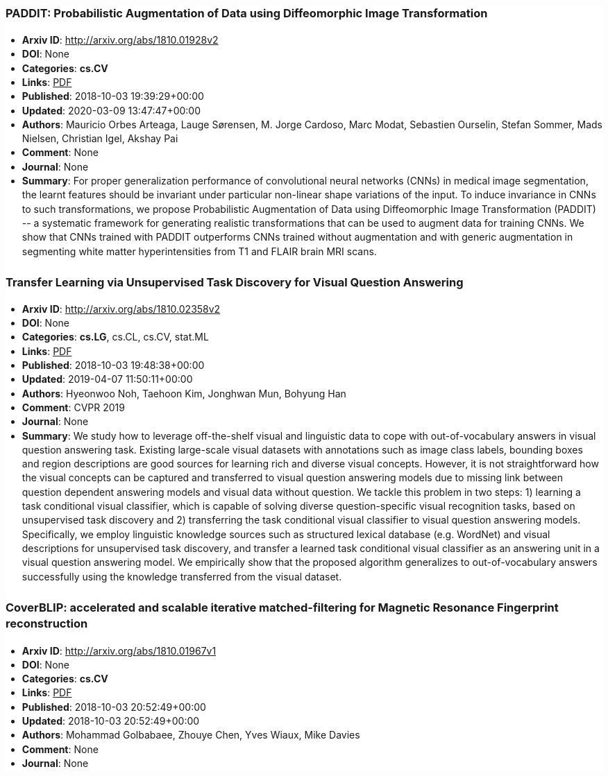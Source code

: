 

### PADDIT: Probabilistic Augmentation of Data using Diffeomorphic Image Transformation
- **Arxiv ID**: http://arxiv.org/abs/1810.01928v2
- **DOI**: None
- **Categories**: **cs.CV**
- **Links**: [PDF](http://arxiv.org/pdf/1810.01928v2)
- **Published**: 2018-10-03 19:39:29+00:00
- **Updated**: 2020-03-09 13:47:47+00:00
- **Authors**: Mauricio Orbes Arteaga, Lauge Sørensen, M. Jorge Cardoso, Marc Modat, Sebastien Ourselin, Stefan Sommer, Mads Nielsen, Christian Igel, Akshay Pai
- **Comment**: None
- **Journal**: None
- **Summary**: For proper generalization performance of convolutional neural networks (CNNs) in medical image segmentation, the learnt features should be invariant under particular non-linear shape variations of the input. To induce invariance in CNNs to such transformations, we propose Probabilistic Augmentation of Data using Diffeomorphic Image Transformation (PADDIT) -- a systematic framework for generating realistic transformations that can be used to augment data for training CNNs. We show that CNNs trained with PADDIT outperforms CNNs trained without augmentation and with generic augmentation in segmenting white matter hyperintensities from T1 and FLAIR brain MRI scans.



### Transfer Learning via Unsupervised Task Discovery for Visual Question Answering
- **Arxiv ID**: http://arxiv.org/abs/1810.02358v2
- **DOI**: None
- **Categories**: **cs.LG**, cs.CL, cs.CV, stat.ML
- **Links**: [PDF](http://arxiv.org/pdf/1810.02358v2)
- **Published**: 2018-10-03 19:48:38+00:00
- **Updated**: 2019-04-07 11:50:11+00:00
- **Authors**: Hyeonwoo Noh, Taehoon Kim, Jonghwan Mun, Bohyung Han
- **Comment**: CVPR 2019
- **Journal**: None
- **Summary**: We study how to leverage off-the-shelf visual and linguistic data to cope with out-of-vocabulary answers in visual question answering task. Existing large-scale visual datasets with annotations such as image class labels, bounding boxes and region descriptions are good sources for learning rich and diverse visual concepts. However, it is not straightforward how the visual concepts can be captured and transferred to visual question answering models due to missing link between question dependent answering models and visual data without question. We tackle this problem in two steps: 1) learning a task conditional visual classifier, which is capable of solving diverse question-specific visual recognition tasks, based on unsupervised task discovery and 2) transferring the task conditional visual classifier to visual question answering models. Specifically, we employ linguistic knowledge sources such as structured lexical database (e.g. WordNet) and visual descriptions for unsupervised task discovery, and transfer a learned task conditional visual classifier as an answering unit in a visual question answering model. We empirically show that the proposed algorithm generalizes to out-of-vocabulary answers successfully using the knowledge transferred from the visual dataset.



### CoverBLIP: accelerated and scalable iterative matched-filtering for Magnetic Resonance Fingerprint reconstruction
- **Arxiv ID**: http://arxiv.org/abs/1810.01967v1
- **DOI**: None
- **Categories**: **cs.CV**
- **Links**: [PDF](http://arxiv.org/pdf/1810.01967v1)
- **Published**: 2018-10-03 20:52:49+00:00
- **Updated**: 2018-10-03 20:52:49+00:00
- **Authors**: Mohammad Golbabaee, Zhouye Chen, Yves Wiaux, Mike Davies
- **Comment**: None
- **Journal**: None